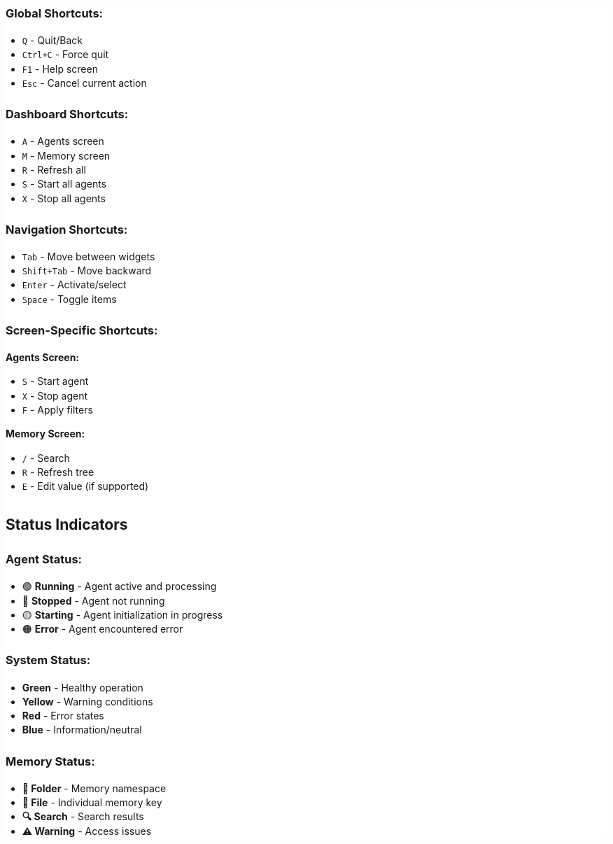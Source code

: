 ### Global Shortcuts:
- `Q` - Quit/Back
- `Ctrl+C` - Force quit
- `F1` - Help screen
- `Esc` - Cancel current action

### Dashboard Shortcuts:
- `A` - Agents screen
- `M` - Memory screen
- `R` - Refresh all
- `S` - Start all agents
- `X` - Stop all agents

### Navigation Shortcuts:
- `Tab` - Move between widgets
- `Shift+Tab` - Move backward
- `Enter` - Activate/select
- `Space` - Toggle items

### Screen-Specific Shortcuts:
**Agents Screen:**
- `S` - Start agent
- `X` - Stop agent
- `F` - Apply filters

**Memory Screen:**
- `/` - Search
- `R` - Refresh tree
- `E` - Edit value (if supported)

## Status Indicators

### Agent Status:
- 🟢 **Running** - Agent active and processing
- 🔴 **Stopped** - Agent not running
- 🟡 **Starting** - Agent initialization in progress
- 🟠 **Error** - Agent encountered error

### System Status:
- **Green** - Healthy operation
- **Yellow** - Warning conditions
- **Red** - Error states
- **Blue** - Information/neutral

### Memory Status:
- **📁 Folder** - Memory namespace
- **📄 File** - Individual memory key
- **🔍 Search** - Search results
- **⚠️ Warning** - Access issues
